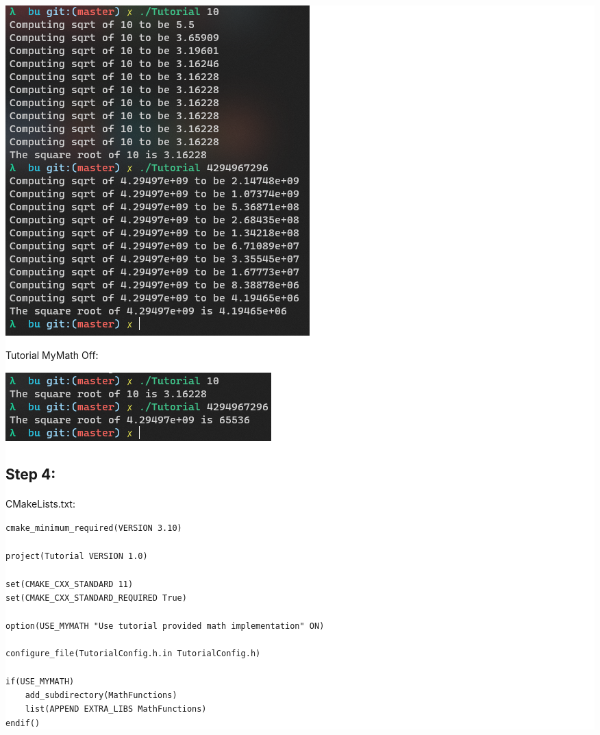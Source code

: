 ![tut2_output](tut2.png)

Tutorial MyMath Off:

![tut3_output](tut3.png)


## Step 4:

CMakeLists.txt: 

    cmake_minimum_required(VERSION 3.10)

    project(Tutorial VERSION 1.0)

    set(CMAKE_CXX_STANDARD 11)
    set(CMAKE_CXX_STANDARD_REQUIRED True)

    option(USE_MYMATH "Use tutorial provided math implementation" ON)

    configure_file(TutorialConfig.h.in TutorialConfig.h)

    if(USE_MYMATH)
        add_subdirectory(MathFunctions)
        list(APPEND EXTRA_LIBS MathFunctions)
    endif()
